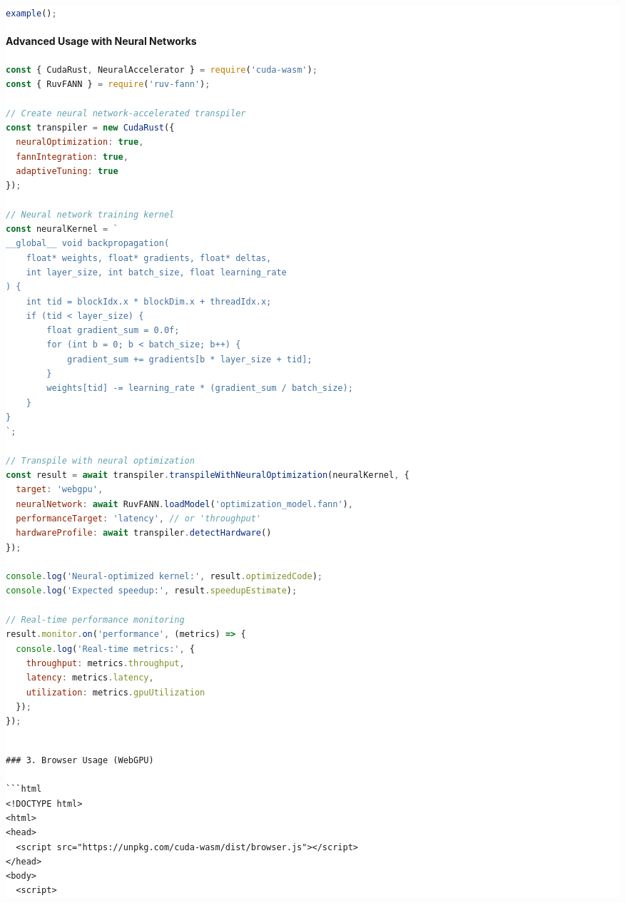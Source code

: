 ```javascript
example();
```

#### Advanced Usage with Neural Networks
```javascript
const { CudaRust, NeuralAccelerator } = require('cuda-wasm');
const { RuvFANN } = require('ruv-fann');

// Create neural network-accelerated transpiler
const transpiler = new CudaRust({
  neuralOptimization: true,
  fannIntegration: true,
  adaptiveTuning: true
});

// Neural network training kernel
const neuralKernel = `
__global__ void backpropagation(
    float* weights, float* gradients, float* deltas,
    int layer_size, int batch_size, float learning_rate
) {
    int tid = blockIdx.x * blockDim.x + threadIdx.x;
    if (tid < layer_size) {
        float gradient_sum = 0.0f;
        for (int b = 0; b < batch_size; b++) {
            gradient_sum += gradients[b * layer_size + tid];
        }
        weights[tid] -= learning_rate * (gradient_sum / batch_size);
    }
}
`;

// Transpile with neural optimization
const result = await transpiler.transpileWithNeuralOptimization(neuralKernel, {
  target: 'webgpu',
  neuralNetwork: await RuvFANN.loadModel('optimization_model.fann'),
  performanceTarget: 'latency', // or 'throughput'
  hardwareProfile: await transpiler.detectHardware()
});

console.log('Neural-optimized kernel:', result.optimizedCode);
console.log('Expected speedup:', result.speedupEstimate);

// Real-time performance monitoring
result.monitor.on('performance', (metrics) => {
  console.log('Real-time metrics:', {
    throughput: metrics.throughput,
    latency: metrics.latency,
    utilization: metrics.gpuUtilization
  });
});
```
```

### 3. Browser Usage (WebGPU)

```html
<!DOCTYPE html>
<html>
<head>
  <script src="https://unpkg.com/cuda-wasm/dist/browser.js"></script>
</head>
<body>
  <script>
```